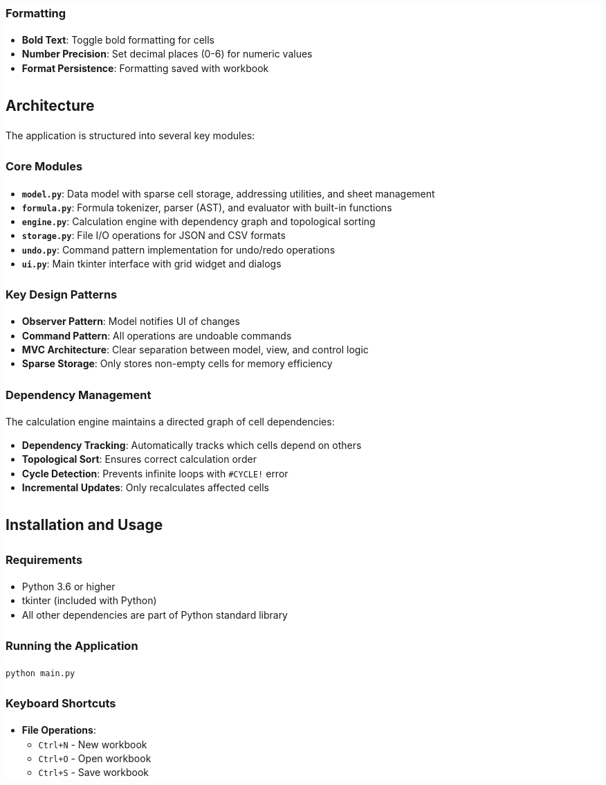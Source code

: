### Formatting
- **Bold Text**: Toggle bold formatting for cells
- **Number Precision**: Set decimal places (0-6) for numeric values
- **Format Persistence**: Formatting saved with workbook

## Architecture

The application is structured into several key modules:

### Core Modules

- **`model.py`**: Data model with sparse cell storage, addressing utilities, and sheet management
- **`formula.py`**: Formula tokenizer, parser (AST), and evaluator with built-in functions
- **`engine.py`**: Calculation engine with dependency graph and topological sorting
- **`storage.py`**: File I/O operations for JSON and CSV formats
- **`undo.py`**: Command pattern implementation for undo/redo operations
- **`ui.py`**: Main tkinter interface with grid widget and dialogs

### Key Design Patterns

- **Observer Pattern**: Model notifies UI of changes
- **Command Pattern**: All operations are undoable commands
- **MVC Architecture**: Clear separation between model, view, and control logic
- **Sparse Storage**: Only stores non-empty cells for memory efficiency

### Dependency Management

The calculation engine maintains a directed graph of cell dependencies:
- **Dependency Tracking**: Automatically tracks which cells depend on others
- **Topological Sort**: Ensures correct calculation order
- **Cycle Detection**: Prevents infinite loops with `#CYCLE!` error
- **Incremental Updates**: Only recalculates affected cells

## Installation and Usage

### Requirements
- Python 3.6 or higher
- tkinter (included with Python)
- All other dependencies are part of Python standard library

### Running the Application

```bash
python main.py
```

### Keyboard Shortcuts

- **File Operations**:
  - `Ctrl+N` - New workbook
  - `Ctrl+O` - Open workbook
  - `Ctrl+S` - Save workbook
